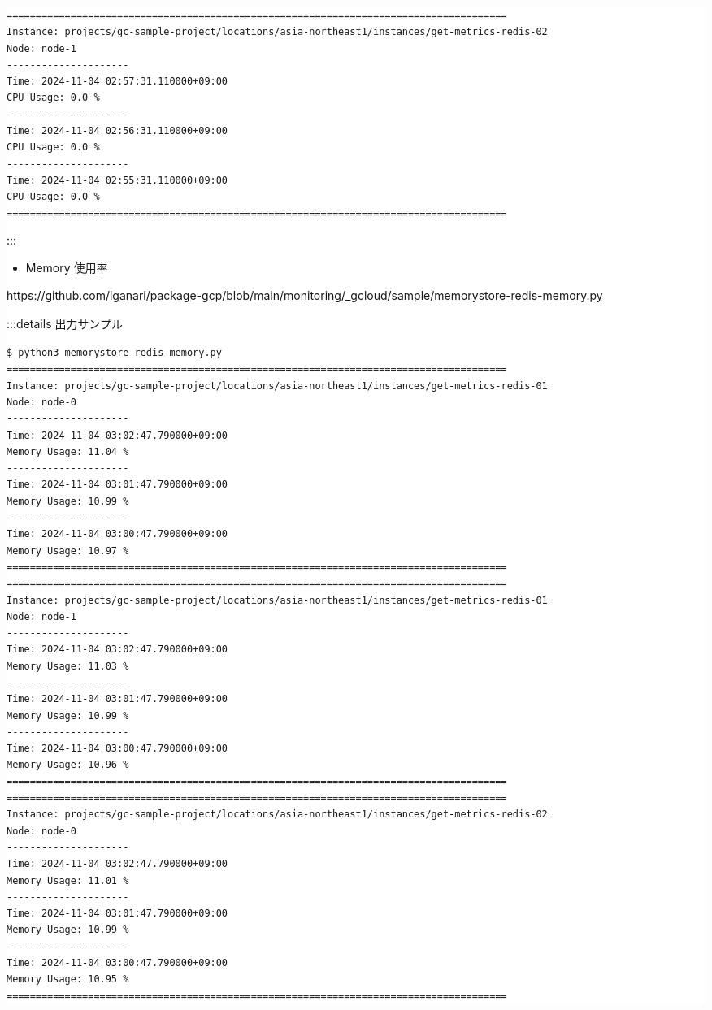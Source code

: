 ```
======================================================================================
Instance: projects/gc-sample-project/locations/asia-northeast1/instances/get-metrics-redis-02
Node: node-1
---------------------
Time: 2024-11-04 02:57:31.110000+09:00
CPU Usage: 0.0 %
---------------------
Time: 2024-11-04 02:56:31.110000+09:00
CPU Usage: 0.0 %
---------------------
Time: 2024-11-04 02:55:31.110000+09:00
CPU Usage: 0.0 %
======================================================================================
```

:::


- Memory 使用率

https://github.com/iganari/package-gcp/blob/main/monitoring/_gcloud/sample/memorystore-redis-memory.py

:::details 出力サンプル

```
$ python3 memorystore-redis-memory.py
======================================================================================
Instance: projects/gc-sample-project/locations/asia-northeast1/instances/get-metrics-redis-01
Node: node-0
---------------------
Time: 2024-11-04 03:02:47.790000+09:00
Memory Usage: 11.04 %
---------------------
Time: 2024-11-04 03:01:47.790000+09:00
Memory Usage: 10.99 %
---------------------
Time: 2024-11-04 03:00:47.790000+09:00
Memory Usage: 10.97 %
======================================================================================
======================================================================================
Instance: projects/gc-sample-project/locations/asia-northeast1/instances/get-metrics-redis-01
Node: node-1
---------------------
Time: 2024-11-04 03:02:47.790000+09:00
Memory Usage: 11.03 %
---------------------
Time: 2024-11-04 03:01:47.790000+09:00
Memory Usage: 10.99 %
---------------------
Time: 2024-11-04 03:00:47.790000+09:00
Memory Usage: 10.96 %
======================================================================================
======================================================================================
Instance: projects/gc-sample-project/locations/asia-northeast1/instances/get-metrics-redis-02
Node: node-0
---------------------
Time: 2024-11-04 03:02:47.790000+09:00
Memory Usage: 11.01 %
---------------------
Time: 2024-11-04 03:01:47.790000+09:00
Memory Usage: 10.99 %
---------------------
Time: 2024-11-04 03:00:47.790000+09:00
Memory Usage: 10.95 %
======================================================================================
```